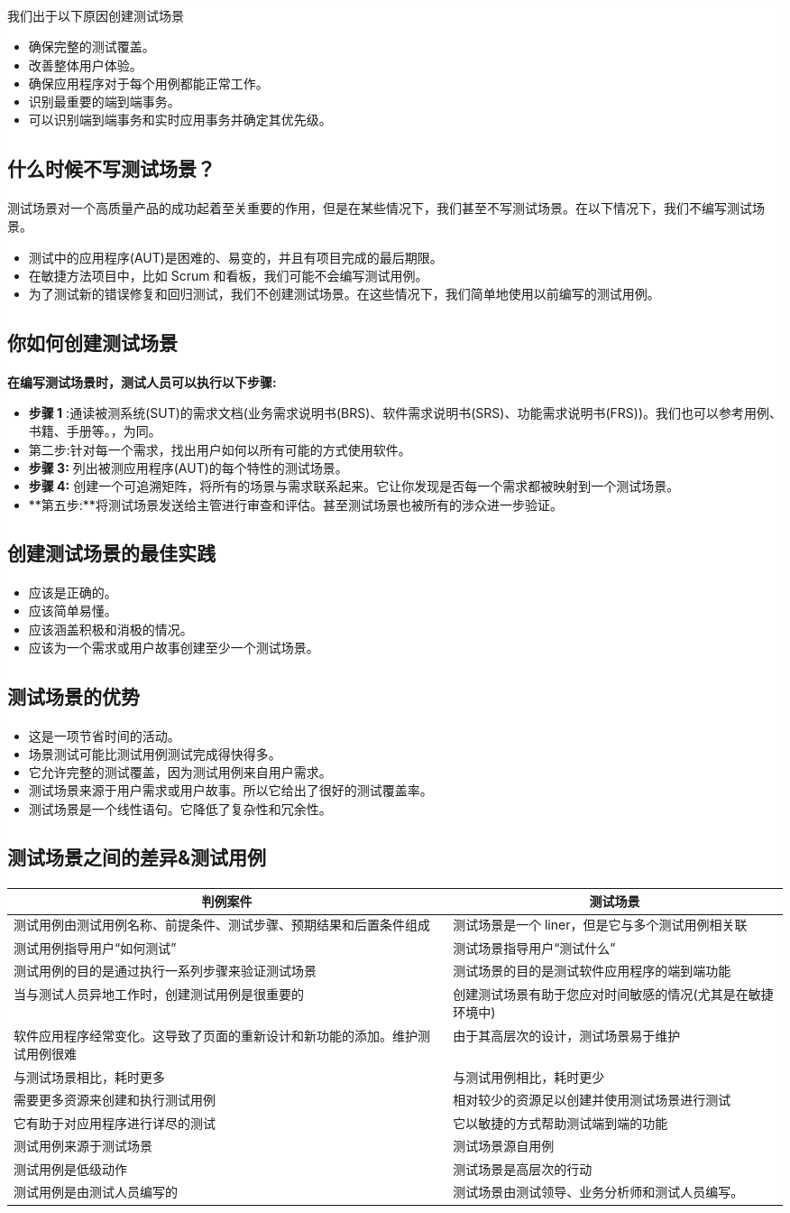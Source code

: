我们出于以下原因创建测试场景

*   确保完整的测试覆盖。
*   改善整体用户体验。
*   确保应用程序对于每个用例都能正常工作。
*   识别最重要的端到端事务。
*   可以识别端到端事务和实时应用事务并确定其优先级。

## **什么时候不写测试场景？**

测试场景对一个高质量产品的成功起着至关重要的作用，但是在某些情况下，我们甚至不写测试场景。在以下情况下，我们不编写测试场景。

*   测试中的应用程序(AUT)是困难的、易变的，并且有项目完成的最后期限。
*   在敏捷方法项目中，比如 Scrum 和看板，我们可能不会编写测试用例。
*   为了测试新的错误修复和回归测试，我们不创建测试场景。在这些情况下，我们简单地使用以前编写的测试用例。

## **你如何创建测试场景**

**在编写测试场景时，测试人员可以执行以下步骤:**

*   **步骤 1** :通读被测系统(SUT)的需求文档(业务需求说明书(BRS)、软件需求说明书(SRS)、功能需求说明书(FRS))。我们也可以参考用例、书籍、手册等。，为同。
*   第二步:针对每一个需求，找出用户如何以所有可能的方式使用软件。
*   **步骤 3:** 列出被测应用程序(AUT)的每个特性的测试场景。
*   **步骤 4:** 创建一个可追溯矩阵，将所有的场景与需求联系起来。它让你发现是否每一个需求都被映射到一个测试场景。
*   **第五步:**将测试场景发送给主管进行审查和评估。甚至测试场景也被所有的涉众进一步验证。

## **创建测试场景的最佳实践**

*   应该是正确的。
*   应该简单易懂。
*   应该涵盖积极和消极的情况。
*   应该为一个需求或用户故事创建至少一个测试场景。

## **测试场景的优势**

*   这是一项节省时间的活动。
*   场景测试可能比测试用例测试完成得快得多。
*   它允许完整的测试覆盖，因为测试用例来自用户需求。
*   测试场景来源于用户需求或用户故事。所以它给出了很好的测试覆盖率。
*   测试场景是一个线性语句。它降低了复杂性和冗余性。

## **测试场景之间的差异&测试用例**

| 判例案件 | 测试场景 |
| --- | --- |
| 测试用例由测试用例名称、前提条件、测试步骤、预期结果和后置条件组成 | 测试场景是一个 liner，但是它与多个测试用例相关联 |
| 测试用例指导用户“如何测试” | 测试场景指导用户“测试什么” |
| 测试用例的目的是通过执行一系列步骤来验证测试场景 | 测试场景的目的是测试软件应用程序的端到端功能 |
| 当与测试人员异地工作时，创建测试用例是很重要的 | 创建测试场景有助于您应对时间敏感的情况(尤其是在敏捷环境中) |
| 软件应用程序经常变化。这导致了页面的重新设计和新功能的添加。维护测试用例很难 | 由于其高层次的设计，测试场景易于维护 |
| 与测试场景相比，耗时更多 | 与测试用例相比，耗时更少 |
| 需要更多资源来创建和执行测试用例 | 相对较少的资源足以创建并使用测试场景进行测试 |
| 它有助于对应用程序进行详尽的测试 | 它以敏捷的方式帮助测试端到端的功能 |
| 测试用例来源于测试场景 | 测试场景源自用例 |
| 测试用例是低级动作 | 测试场景是高层次的行动 |
| 测试用例是由测试人员编写的 | 测试场景由测试领导、业务分析师和测试人员编写。 |
